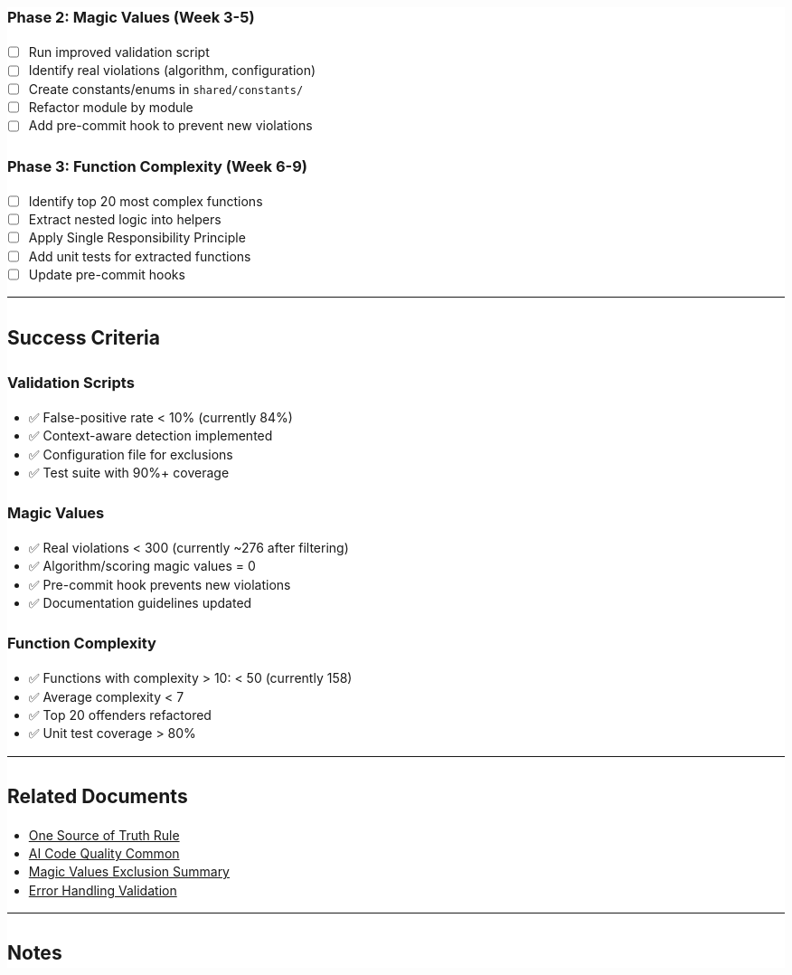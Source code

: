 ### Phase 2: Magic Values (Week 3-5)
- [ ] Run improved validation script
- [ ] Identify real violations (algorithm, configuration)
- [ ] Create constants/enums in `shared/constants/`
- [ ] Refactor module by module
- [ ] Add pre-commit hook to prevent new violations

### Phase 3: Function Complexity (Week 6-9)
- [ ] Identify top 20 most complex functions
- [ ] Extract nested logic into helpers
- [ ] Apply Single Responsibility Principle
- [ ] Add unit tests for extracted functions
- [ ] Update pre-commit hooks

---

## Success Criteria

### Validation Scripts
- ✅ False-positive rate < 10% (currently 84%)
- ✅ Context-aware detection implemented
- ✅ Configuration file for exclusions
- ✅ Test suite with 90%+ coverage

### Magic Values
- ✅ Real violations < 300 (currently ~276 after filtering)
- ✅ Algorithm/scoring magic values = 0
- ✅ Pre-commit hook prevents new violations
- ✅ Documentation guidelines updated

### Function Complexity
- ✅ Functions with complexity > 10: < 50 (currently 158)
- ✅ Average complexity < 7
- ✅ Top 20 offenders refactored
- ✅ Unit test coverage > 80%

---

## Related Documents

- [One Source of Truth Rule](../../.cursor/rules/one_source_of_truth.mdc)
- [AI Code Quality Common](../../.cursor/rules/ai_code_quality_common.mdc)
- [Magic Values Exclusion Summary](../magic_values_exclusion_summary.md)
- [Error Handling Validation](../../scripts/validate_error_handling.py)

---

## Notes
